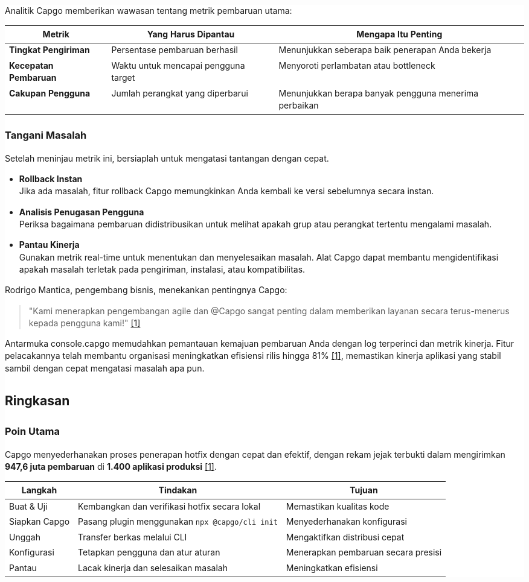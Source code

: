 Analitik Capgo memberikan wawasan tentang metrik pembaruan utama:

| Metrik | Yang Harus Dipantau | Mengapa Itu Penting |
| --- | --- | --- |
| **Tingkat Pengiriman** | Persentase pembaruan berhasil | Menunjukkan seberapa baik penerapan Anda bekerja |
| **Kecepatan Pembaruan** | Waktu untuk mencapai pengguna target | Menyoroti perlambatan atau bottleneck |
| **Cakupan Pengguna** | Jumlah perangkat yang diperbarui | Menunjukkan berapa banyak pengguna menerima perbaikan |

### Tangani Masalah

Setelah meninjau metrik ini, bersiaplah untuk mengatasi tantangan dengan cepat.

- **Rollback Instan**  
  Jika ada masalah, fitur rollback Capgo memungkinkan Anda kembali ke versi sebelumnya secara instan.

- **Analisis Penugasan Pengguna**  
  Periksa bagaimana pembaruan didistribusikan untuk melihat apakah grup atau perangkat tertentu mengalami masalah.

- **Pantau Kinerja**  
  Gunakan metrik real-time untuk menentukan dan menyelesaikan masalah. Alat Capgo dapat membantu mengidentifikasi apakah masalah terletak pada pengiriman, instalasi, atau kompatibilitas.

Rodrigo Mantica, pengembang bisnis, menekankan pentingnya Capgo:

> "Kami menerapkan pengembangan agile dan @Capgo sangat penting dalam memberikan layanan secara terus-menerus kepada pengguna kami!" [\[1\]](https://capgo.app/)

Antarmuka console.capgo memudahkan pemantauan kemajuan pembaruan Anda dengan log terperinci dan metrik kinerja. Fitur pelacakannya telah membantu organisasi meningkatkan efisiensi rilis hingga 81% [\[1\]](https://capgo.app/), memastikan kinerja aplikasi yang stabil sambil dengan cepat mengatasi masalah apa pun.

## Ringkasan

### Poin Utama

Capgo menyederhanakan proses penerapan hotfix dengan cepat dan efektif, dengan rekam jejak terbukti dalam mengirimkan **947,6 juta pembaruan** di **1.400 aplikasi produksi** [\[1\]](https://capgo.app/).

| Langkah | Tindakan | Tujuan |
| --- | --- | --- |
| Buat & Uji | Kembangkan dan verifikasi hotfix secara lokal | Memastikan kualitas kode |
| Siapkan Capgo | Pasang plugin menggunakan `npx @capgo/cli init` | Menyederhanakan konfigurasi |
| Unggah | Transfer berkas melalui CLI | Mengaktifkan distribusi cepat |
| Konfigurasi | Tetapkan pengguna dan atur aturan | Menerapkan pembaruan secara presisi |
| Pantau | Lacak kinerja dan selesaikan masalah | Meningkatkan efisiensi |
